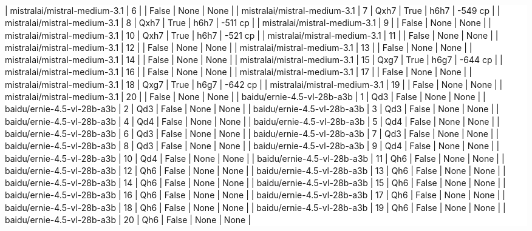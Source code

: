 | mistralai/mistral-medium-3.1 | 6 |  | False | None | None |
| mistralai/mistral-medium-3.1 | 7 | Qxh7 | True | h6h7 | -549 cp |
| mistralai/mistral-medium-3.1 | 8 | Qxh7 | True | h6h7 | -511 cp |
| mistralai/mistral-medium-3.1 | 9 |  | False | None | None |
| mistralai/mistral-medium-3.1 | 10 | Qxh7 | True | h6h7 | -521 cp |
| mistralai/mistral-medium-3.1 | 11 |  | False | None | None |
| mistralai/mistral-medium-3.1 | 12 |  | False | None | None |
| mistralai/mistral-medium-3.1 | 13 |  | False | None | None |
| mistralai/mistral-medium-3.1 | 14 |  | False | None | None |
| mistralai/mistral-medium-3.1 | 15 | Qxg7 | True | h6g7 | -644 cp |
| mistralai/mistral-medium-3.1 | 16 |  | False | None | None |
| mistralai/mistral-medium-3.1 | 17 |  | False | None | None |
| mistralai/mistral-medium-3.1 | 18 | Qxg7 | True | h6g7 | -642 cp |
| mistralai/mistral-medium-3.1 | 19 |  | False | None | None |
| mistralai/mistral-medium-3.1 | 20 |  | False | None | None |
| baidu/ernie-4.5-vl-28b-a3b | 1 | Qd3 | False | None | None |
| baidu/ernie-4.5-vl-28b-a3b | 2 | Qd3 | False | None | None |
| baidu/ernie-4.5-vl-28b-a3b | 3 | Qd3 | False | None | None |
| baidu/ernie-4.5-vl-28b-a3b | 4 | Qd4 | False | None | None |
| baidu/ernie-4.5-vl-28b-a3b | 5 | Qd4 | False | None | None |
| baidu/ernie-4.5-vl-28b-a3b | 6 | Qd3 | False | None | None |
| baidu/ernie-4.5-vl-28b-a3b | 7 | Qd3 | False | None | None |
| baidu/ernie-4.5-vl-28b-a3b | 8 | Qd3 | False | None | None |
| baidu/ernie-4.5-vl-28b-a3b | 9 | Qd4 | False | None | None |
| baidu/ernie-4.5-vl-28b-a3b | 10 | Qd4 | False | None | None |
| baidu/ernie-4.5-vl-28b-a3b | 11 | Qh6 | False | None | None |
| baidu/ernie-4.5-vl-28b-a3b | 12 | Qh6 | False | None | None |
| baidu/ernie-4.5-vl-28b-a3b | 13 | Qh6 | False | None | None |
| baidu/ernie-4.5-vl-28b-a3b | 14 | Qh6 | False | None | None |
| baidu/ernie-4.5-vl-28b-a3b | 15 | Qh6 | False | None | None |
| baidu/ernie-4.5-vl-28b-a3b | 16 | Qh6 | False | None | None |
| baidu/ernie-4.5-vl-28b-a3b | 17 | Qh6 | False | None | None |
| baidu/ernie-4.5-vl-28b-a3b | 18 | Qh6 | False | None | None |
| baidu/ernie-4.5-vl-28b-a3b | 19 | Qh6 | False | None | None |
| baidu/ernie-4.5-vl-28b-a3b | 20 | Qh6 | False | None | None |